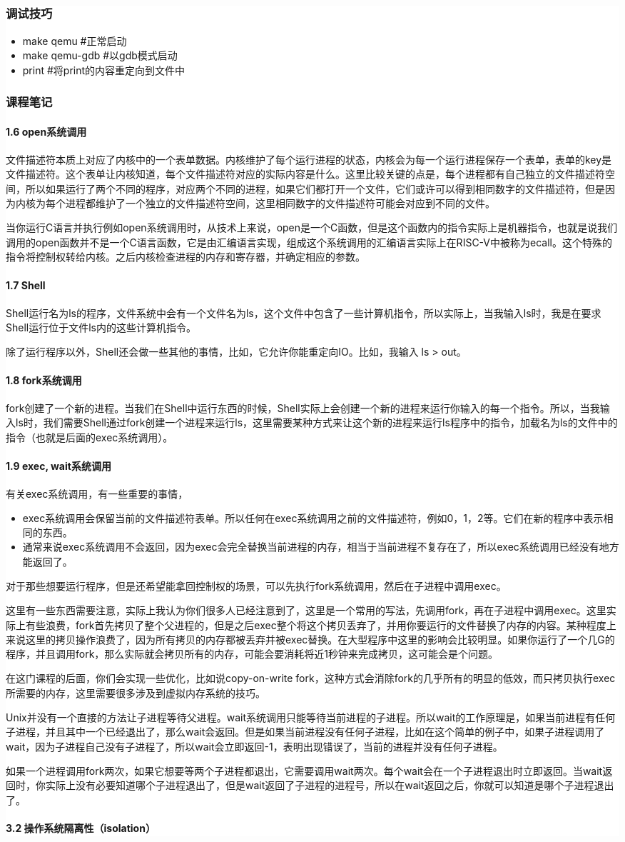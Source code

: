 ### 调试技巧
- make qemu #正常启动
- make qemu-gdb #以gdb模式启动
- print #将print的内容重定向到文件中


### 课程笔记

#### 1.6 open系统调用

文件描述符本质上对应了内核中的一个表单数据。内核维护了每个运行进程的状态，内核会为每一个运行进程保存一个表单，表单的key是文件描述符。这个表单让内核知道，每个文件描述符对应的实际内容是什么。这里比较关键的点是，每个进程都有自己独立的文件描述符空间，所以如果运行了两个不同的程序，对应两个不同的进程，如果它们都打开一个文件，它们或许可以得到相同数字的文件描述符，但是因为内核为每个进程都维护了一个独立的文件描述符空间，这里相同数字的文件描述符可能会对应到不同的文件。


当你运行C语言并执行例如open系统调用时，从技术上来说，open是一个C函数，但是这个函数内的指令实际上是机器指令，也就是说我们调用的open函数并不是一个C语言函数，它是由汇编语言实现，组成这个系统调用的汇编语言实际上在RISC-V中被称为ecall。这个特殊的指令将控制权转给内核。之后内核检查进程的内存和寄存器，并确定相应的参数。


#### 1.7 Shell

Shell运行名为ls的程序，文件系统中会有一个文件名为ls，这个文件中包含了一些计算机指令，所以实际上，当我输入ls时，我是在要求Shell运行位于文件ls内的这些计算机指令。

除了运行程序以外，Shell还会做一些其他的事情，比如，它允许你能重定向IO。比如，我输入 ls > out。


#### 1.8 fork系统调用

fork创建了一个新的进程。当我们在Shell中运行东西的时候，Shell实际上会创建一个新的进程来运行你输入的每一个指令。所以，当我输入ls时，我们需要Shell通过fork创建一个进程来运行ls，这里需要某种方式来让这个新的进程来运行ls程序中的指令，加载名为ls的文件中的指令（也就是后面的exec系统调用）。


#### 1.9 exec, wait系统调用


有关exec系统调用，有一些重要的事情，

- exec系统调用会保留当前的文件描述符表单。所以任何在exec系统调用之前的文件描述符，例如0，1，2等。它们在新的程序中表示相同的东西。
- 通常来说exec系统调用不会返回，因为exec会完全替换当前进程的内存，相当于当前进程不复存在了，所以exec系统调用已经没有地方能返回了。


对于那些想要运行程序，但是还希望能拿回控制权的场景，可以先执行fork系统调用，然后在子进程中调用exec。


这里有一些东西需要注意，实际上我认为你们很多人已经注意到了，这里是一个常用的写法，先调用fork，再在子进程中调用exec。这里实际上有些浪费，fork首先拷贝了整个父进程的，但是之后exec整个将这个拷贝丢弃了，并用你要运行的文件替换了内存的内容。某种程度上来说这里的拷贝操作浪费了，因为所有拷贝的内存都被丢弃并被exec替换。在大型程序中这里的影响会比较明显。如果你运行了一个几G的程序，并且调用fork，那么实际就会拷贝所有的内存，可能会要消耗将近1秒钟来完成拷贝，这可能会是个问题。

在这门课程的后面，你们会实现一些优化，比如说copy-on-write fork，这种方式会消除fork的几乎所有的明显的低效，而只拷贝执行exec所需要的内存，这里需要很多涉及到虚拟内存系统的技巧。

Unix并没有一个直接的方法让子进程等待父进程。wait系统调用只能等待当前进程的子进程。所以wait的工作原理是，如果当前进程有任何子进程，并且其中一个已经退出了，那么wait会返回。但是如果当前进程没有任何子进程，比如在这个简单的例子中，如果子进程调用了wait，因为子进程自己没有子进程了，所以wait会立即返回-1，表明出现错误了，当前的进程并没有任何子进程。


如果一个进程调用fork两次，如果它想要等两个子进程都退出，它需要调用wait两次。每个wait会在一个子进程退出时立即返回。当wait返回时，你实际上没有必要知道哪个子进程退出了，但是wait返回了子进程的进程号，所以在wait返回之后，你就可以知道是哪个子进程退出了。


#### 3.2 操作系统隔离性（isolation）
